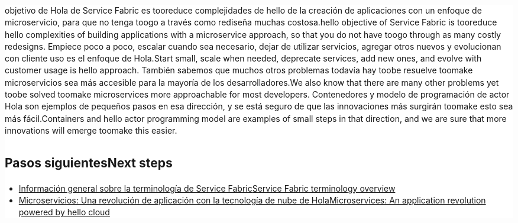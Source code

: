 <span data-ttu-id="79d59-316">objetivo de Hola de Service Fabric es tooreduce complejidades de hello de la creación de aplicaciones con un enfoque de microservicio, para que no tenga toogo a través como rediseña muchas costosa.</span><span class="sxs-lookup"><span data-stu-id="79d59-316">hello objective of Service Fabric is tooreduce hello complexities of building applications with a microservice approach, so that you do not have toogo through as many costly redesigns.</span></span> <span data-ttu-id="79d59-317">Empiece poco a poco, escalar cuando sea necesario, dejar de utilizar servicios, agregar otros nuevos y evolucionan con cliente uso es el enfoque de Hola.</span><span class="sxs-lookup"><span data-stu-id="79d59-317">Start small, scale when needed, deprecate services, add new ones, and evolve with customer usage is hello approach.</span></span> <span data-ttu-id="79d59-318">También sabemos que muchos otros problemas todavía hay toobe resuelve toomake microservicios sea más accesible para la mayoría de los desarrolladores.</span><span class="sxs-lookup"><span data-stu-id="79d59-318">We also know that there are many other problems yet toobe solved toomake microservices more approachable for most developers.</span></span> <span data-ttu-id="79d59-319">Contenedores y modelo de programación de actor Hola son ejemplos de pequeños pasos en esa dirección, y se está seguro de que las innovaciones más surgirán toomake esto sea más fácil.</span><span class="sxs-lookup"><span data-stu-id="79d59-319">Containers and hello actor programming model are examples of small steps in that direction, and we are sure that more innovations will emerge toomake this easier.</span></span>
 


## <a name="next-steps"></a><span data-ttu-id="79d59-320">Pasos siguientes</span><span class="sxs-lookup"><span data-stu-id="79d59-320">Next steps</span></span>
* [<span data-ttu-id="79d59-321">Información general sobre la terminología de Service Fabric</span><span class="sxs-lookup"><span data-stu-id="79d59-321">Service Fabric terminology overview</span></span>](service-fabric-technical-overview.md)
* [<span data-ttu-id="79d59-322">Microservicios: Una revolución de aplicación con la tecnología de nube de Hola</span><span class="sxs-lookup"><span data-stu-id="79d59-322">Microservices: An application revolution powered by hello cloud</span></span>](https://azure.microsoft.com/en-us/blog/microservices-an-application-revolution-powered-by-the-cloud/)

[Image1]: media/service-fabric-overview-microservices/monolithic-vs-micro.png
[Image2]: media/service-fabric-overview-microservices/statemonolithic-vs-micro.png
[Image3]: media/service-fabric-overview-microservices/microservices-migration.png
